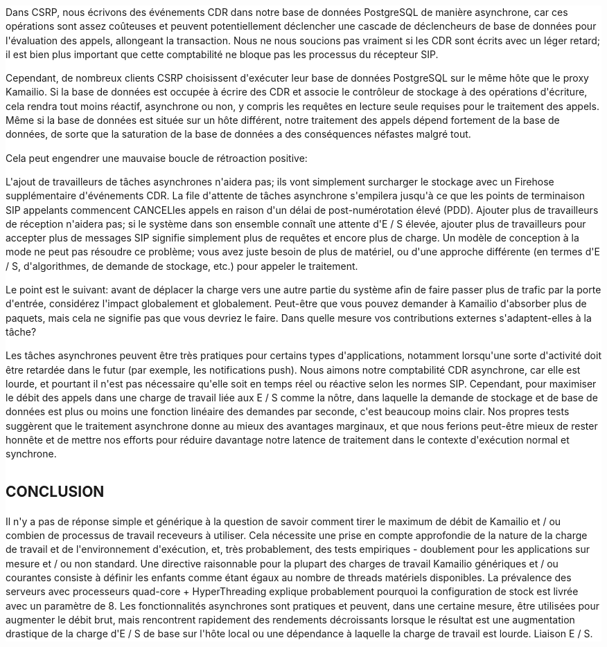 Dans CSRP, nous écrivons des événements CDR dans notre base de données PostgreSQL de manière asynchrone, car ces opérations sont assez coûteuses et peuvent potentiellement déclencher une cascade de déclencheurs de base de données pour l'évaluation des appels, allongeant la transaction. Nous ne nous soucions pas vraiment si les CDR sont écrits avec un léger retard; il est bien plus important que cette comptabilité ne bloque pas les processus du récepteur SIP.

Cependant, de nombreux clients CSRP choisissent d'exécuter leur base de données PostgreSQL sur le même hôte que le proxy Kamailio. Si la base de données est occupée à écrire des CDR et associe le contrôleur de stockage à des opérations d'écriture, cela rendra  tout moins réactif, asynchrone ou non, y compris les requêtes en lecture seule requises pour le traitement des appels. Même si la base de données est située sur un hôte différent, notre traitement des appels dépend fortement de la base de données, de sorte que la saturation de la base de données a des conséquences néfastes malgré tout.

Cela peut engendrer une mauvaise boucle de rétroaction positive:

L'ajout de travailleurs de tâches asynchrones n'aidera pas; ils vont simplement surcharger le stockage avec un Firehose supplémentaire d'événements CDR.
La file d'attente de tâches asynchrone s'empilera jusqu'à ce que les points de terminaison SIP appelants commencent CANCELles appels en raison d'un délai de post-numérotation élevé (PDD).
Ajouter plus de travailleurs de réception n'aidera pas; si le système dans son ensemble connaît une attente d'E / S élevée, ajouter plus de travailleurs pour accepter plus de messages SIP signifie simplement plus de requêtes et encore plus de charge.
Un modèle de conception à la mode ne peut pas résoudre ce problème; vous avez juste besoin de plus de matériel, ou d'une approche différente (en termes d'E / S, d'algorithmes, de demande de stockage, etc.) pour appeler le traitement.

Le point est le suivant: avant de déplacer la charge vers une autre partie du système afin de faire passer plus de trafic par la porte d'entrée, considérez l'impact globalement et globalement. Peut-être que vous pouvez demander à Kamailio d'absorber plus de paquets, mais cela ne signifie pas que vous devriez le faire. Dans quelle mesure vos contributions externes s'adaptent-elles à la tâche?

Les tâches asynchrones peuvent être très pratiques pour certains types d'applications, notamment lorsqu'une sorte d'activité doit être retardée dans le futur (par exemple, les notifications push). Nous aimons notre comptabilité CDR asynchrone, car elle est lourde, et pourtant il n'est pas nécessaire qu'elle soit en temps réel ou réactive selon les normes SIP. Cependant, pour maximiser le débit des appels dans une charge de travail liée aux E / S comme la nôtre, dans laquelle la demande de stockage et de base de données est plus ou moins une fonction linéaire des demandes par seconde, c'est beaucoup moins clair. Nos propres tests suggèrent que le traitement asynchrone donne au mieux des avantages marginaux, et que nous ferions peut-être mieux de rester honnête et de mettre nos efforts pour réduire davantage notre latence de traitement dans le contexte d'exécution normal et synchrone.

## CONCLUSION

Il n'y a pas de réponse simple et générique à la question de savoir comment tirer le maximum de débit de Kamailio et / ou combien de processus de travail receveurs à utiliser. Cela nécessite une prise en compte approfondie de la nature de la charge de travail et de l'environnement d'exécution, et, très probablement, des tests empiriques - doublement pour les applications sur mesure et / ou non standard.
Une directive raisonnable pour la plupart des charges de travail Kamailio génériques et / ou courantes consiste à définir les  enfants comme étant égaux au nombre de threads matériels disponibles. La prévalence des serveurs avec processeurs quad-core + HyperThreading explique probablement pourquoi la configuration de stock est livrée avec un paramètre de 8.
Les fonctionnalités asynchrones sont pratiques et peuvent, dans une certaine mesure, être utilisées pour augmenter le débit brut, mais rencontrent rapidement des rendements décroissants lorsque le résultat est une augmentation drastique de la charge d'E / S de base sur l'hôte local ou une dépendance à laquelle la charge de travail est lourde. Liaison E / S.
